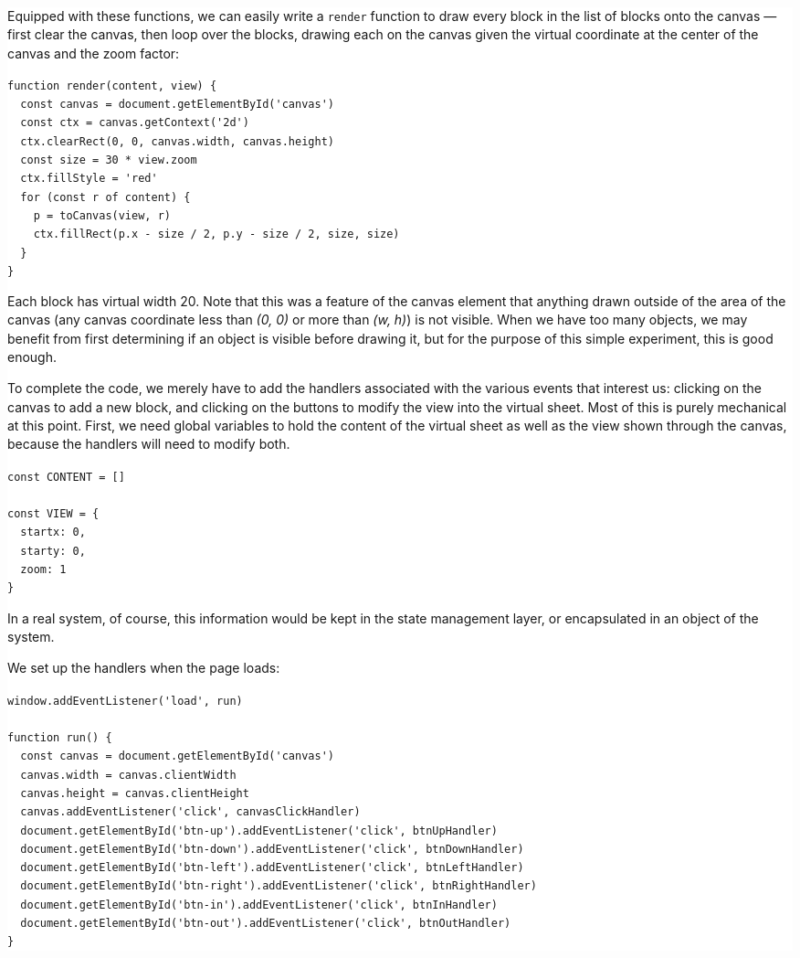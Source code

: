 Equipped with these functions, we can easily write a `render` function to draw every block in the
list of blocks onto the canvas — first clear the canvas, then loop over the blocks, drawing
each on the canvas given the virtual coordinate at the center of the canvas and the zoom factor:

    function render(content, view) {
      const canvas = document.getElementById('canvas')
      const ctx = canvas.getContext('2d')
      ctx.clearRect(0, 0, canvas.width, canvas.height)
      const size = 30 * view.zoom
      ctx.fillStyle = 'red'
      for (const r of content) {
        p = toCanvas(view, r)
        ctx.fillRect(p.x - size / 2, p.y - size / 2, size, size)
      }
    }

Each block has virtual width 20. Note that this was a feature of the canvas element that
anything drawn outside of the area of the canvas (any canvas coordinate less than *(0, 0)* or more
than *(w, h)*) is not visible. When we have too many objects, we may benefit from first determining if
an object is visible before drawing it, but for the purpose of this simple experiment, this is good
enough.

To complete the code, we merely have to add the handlers associated with the various events that
interest us: clicking on the canvas to add a new block, and clicking on the buttons to modify the
view into the virtual sheet. Most of this is purely mechanical at this point. First, we need global
variables to hold the content of the virtual sheet as well as the view shown through the canvas,
because the handlers will need to modify both.

    const CONTENT = []

    const VIEW = {
      startx: 0,
      starty: 0,
      zoom: 1
    }

In a real system, of course, this information would be kept in the state management layer, or
encapsulated in an object of the system.

We set up the handlers when the page loads:

    window.addEventListener('load', run)
    
    function run() {
      const canvas = document.getElementById('canvas')
      canvas.width = canvas.clientWidth
      canvas.height = canvas.clientHeight
      canvas.addEventListener('click', canvasClickHandler)
      document.getElementById('btn-up').addEventListener('click', btnUpHandler)
      document.getElementById('btn-down').addEventListener('click', btnDownHandler)
      document.getElementById('btn-left').addEventListener('click', btnLeftHandler)
      document.getElementById('btn-right').addEventListener('click', btnRightHandler)
      document.getElementById('btn-in').addEventListener('click', btnInHandler)
      document.getElementById('btn-out').addEventListener('click', btnOutHandler)
    }
